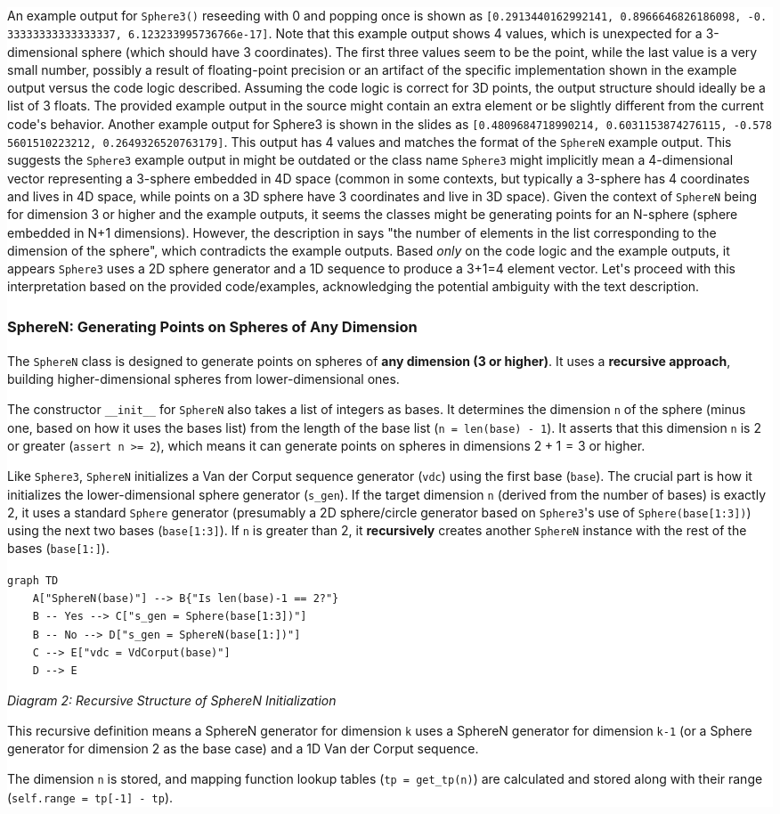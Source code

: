 An example output for `Sphere3()` reseeding with 0 and popping once is shown as `[0.2913440162992141, 0.8966646826186098, -0.33333333333333337, 6.123233995736766e-17]`. Note that this example output shows 4 values, which is unexpected for a 3-dimensional sphere (which should have 3 coordinates). The first three values seem to be the point, while the last value is a very small number, possibly a result of floating-point precision or an artifact of the specific implementation shown in the example output versus the code logic described. Assuming the code logic is correct for 3D points, the output structure should ideally be a list of 3 floats. The provided example output in the source might contain an extra element or be slightly different from the current code's behavior. Another example output for Sphere3 is shown in the slides as `[0.4809684718990214, 0.6031153874276115, -0.5785601510223212, 0.2649326520763179]`. This output has 4 values and matches the format of the `SphereN` example output. This suggests the `Sphere3` example output in might be outdated or the class name `Sphere3` might implicitly mean a 4-dimensional vector representing a 3-sphere embedded in 4D space (common in some contexts, but typically a 3-sphere has 4 coordinates and lives in 4D space, while points on a 3D sphere have 3 coordinates and live in 3D space). Given the context of `SphereN` being for dimension 3 or higher and the example outputs, it seems the classes might be generating points for an N-sphere (sphere embedded in N+1 dimensions). However, the description in says "the number of elements in the list corresponding to the dimension of the sphere", which contradicts the example outputs. Based *only* on the code logic and the example outputs, it appears `Sphere3` uses a 2D sphere generator and a 1D sequence to produce a 3+1=4 element vector. Let's proceed with this interpretation based on the provided code/examples, acknowledging the potential ambiguity with the text description.

### SphereN: Generating Points on Spheres of Any Dimension

The `SphereN` class is designed to generate points on spheres of **any dimension (3 or higher)**. It uses a **recursive approach**, building higher-dimensional spheres from lower-dimensional ones.

The constructor `__init__` for `SphereN` also takes a list of integers as bases. It determines the dimension `n` of the sphere (minus one, based on how it uses the bases list) from the length of the base list (`n = len(base) - 1`). It asserts that this dimension `n` is 2 or greater (`assert n >= 2`), which means it can generate points on spheres in dimensions $2+1=3$ or higher.

Like `Sphere3`, `SphereN` initializes a Van der Corput sequence generator (`vdc`) using the first base (`base`). The crucial part is how it initializes the lower-dimensional sphere generator (`s_gen`). If the target dimension `n` (derived from the number of bases) is exactly 2, it uses a standard `Sphere` generator (presumably a 2D sphere/circle generator based on `Sphere3`'s use of `Sphere(base[1:3])`) using the next two bases (`base[1:3]`). If `n` is greater than 2, it **recursively** creates another `SphereN` instance with the rest of the bases (`base[1:]`).
```mermaid
graph TD
    A["SphereN(base)"] --> B{"Is len(base)-1 == 2?"}
    B -- Yes --> C["s_gen = Sphere(base[1:3])"]
    B -- No --> D["s_gen = SphereN(base[1:])"]
    C --> E["vdc = VdCorput(base)"]
    D --> E
```
*Diagram 2: Recursive Structure of SphereN Initialization*

This recursive definition means a SphereN generator for dimension `k` uses a SphereN generator for dimension `k-1` (or a Sphere generator for dimension 2 as the base case) and a 1D Van der Corput sequence.

The dimension `n` is stored, and mapping function lookup tables (`tp = get_tp(n)`) are calculated and stored along with their range (`self.range = tp[-1] - tp`).
